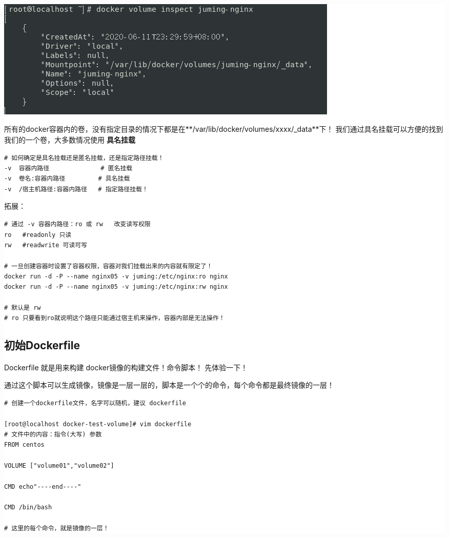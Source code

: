 ![image-20200611235522418](docker容器数据卷.assets\image-20200611235522418.png)

所有的docker容器内的卷，没有指定目录的情况下都是在**/var/lib/docker/volumes/xxxx/_data**下！
我们通过具名挂载可以方便的找到我们的一个卷，大多数情况使用 **具名挂载**

```shell
# 如何确定是具名挂载还是匿名挂载，还是指定路径挂载！
-v	容器内路径		       # 匿名挂载
-v	卷名:容器内路径	 	 # 具名挂载
-v	/宿主机路径:容器内路径   # 指定路径挂载！
```

拓展：

```shell
# 通过 -v 容器内路径：ro 或 rw   改变读写权限
ro	 #readonly 只读
rw	 #readwrite 可读可写

# 一旦创建容器时设置了容器权限，容器对我们挂载出来的内容就有限定了！
docker run -d -P --name nginx05 -v juming:/etc/nginx:ro nginx
docker run -d -P --name nginx05 -v juming:/etc/nginx:rw nginx

# 默认是 rw
# ro 只要看到ro就说明这个路径只能通过宿主机来操作，容器内部是无法操作！
```

## 初始Dockerfile

Dockerfile 就是用来构建 docker镜像的构建文件！命令脚本！ 先体验一下！

通过这个脚本可以生成镜像，镜像是一层一层的，脚本是一个个的命令，每个命令都是最终镜像的一层！

```shell
# 创建一个dockerfile文件，名字可以随机，建议 dockerfile

[root@localhost docker-test-volume]# vim dockerfile
# 文件中的内容：指令(大写) 参数
FROM centos

VOLUME ["volume01","volume02"]

CMD echo"----end----"

CMD /bin/bash

# 这里的每个命令，就是镜像的一层！
```
